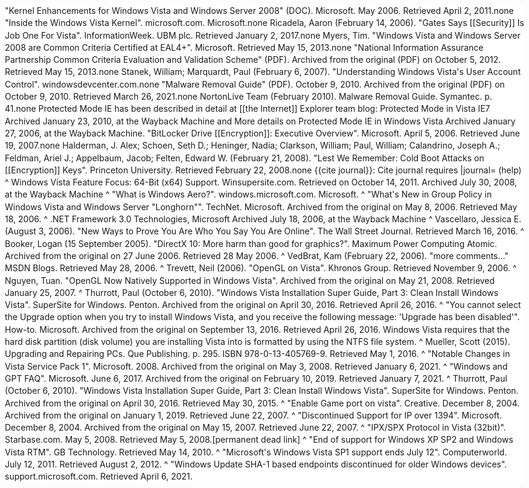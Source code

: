 "Kernel Enhancements for Windows Vista and Windows Server 2008" (DOC). Microsoft. May 2006. Retrieved April 2, 2011.none
"Inside the Windows Vista Kernel". microsoft.com. Microsoft.none
Ricadela, Aaron (February 14, 2006). "Gates Says [[Security]] Is Job One For Vista". InformationWeek. UBM plc. Retrieved January 2, 2017.none
Myers, Tim. "Windows Vista and Windows Server 2008 are Common Criteria Certified at EAL4+". Microsoft. Retrieved May 15, 2013.none
"National Information Assurance Partnership Common Criteria Evaluation and Validation Scheme" (PDF). Archived from the original (PDF) on October 5, 2012. Retrieved May 15, 2013.none
Stanek, William; Marquardt, Paul (February 6, 2007). "Understanding Windows Vista's User Account Control". windowsdevcenter.com.none
"Malware Removal Guide" (PDF). October 9, 2010. Archived from the original (PDF) on October 9, 2010. Retrieved March 26, 2021.none
NortonLive Team (February 2010). Malware Removal Guide. Symantec. p. 41.none
Protected Mode IE has been described in detail at [[the Internet]] Explorer team blog: Protected Mode in Vista IE7 Archived January 23, 2010, at the Wayback Machine and More details on Protected Mode IE in Windows Vista Archived January 27, 2006, at the Wayback Machine.
"BitLocker Drive [[Encryption]]: Executive Overview". Microsoft. April 5, 2006. Retrieved June 19, 2007.none
Halderman, J. Alex; Schoen, Seth D.; Heninger, Nadia; Clarkson, William; Paul, William; Calandrino, Joseph A.; Feldman, Ariel J.; Appelbaum, Jacob; Felten, Edward W. (February 21, 2008). "Lest We Remember: Cold Boot Attacks on [[Encryption]] Keys". Princeton University. Retrieved February 22, 2008.none {{cite journal}}: Cite journal requires |journal= (help)
^ Windows Vista Feature Focus: 64-Bit (x64) Support. Winsupersite.com. Retrieved on October 14, 2011. Archived July 30, 2008, at the Wayback Machine
^ "What is Windows Aero?". windows.microsoft.com. Microsoft.
^ "What's New in Group Policy in Windows Vista and Windows Server "Longhorn"". TechNet. Microsoft. Archived from the original on May 8, 2006. Retrieved May 18, 2006.
^ .NET Framework 3.0 Technologies, Microsoft Archived July 18, 2006, at the Wayback Machine
^ Vascellaro, Jessica E. (August 3, 2006). "New Ways to Prove You Are Who You Say You Are Online". The Wall Street Journal. Retrieved March 16, 2016.
^ Booker, Logan (15 September 2005). "DirectX 10: More harm than good for graphics?". Maximum Power Computing Atomic. Archived from the original on 27 June 2006. Retrieved 28 May 2006.
^ VedBrat, Kam (February 22, 2006). "more comments..." MSDN Blogs. Retrieved May 28, 2006.
^ Trevett, Neil (2006). "OpenGL on Vista". Khronos Group. Retrieved November 9, 2006.
^ Nguyen, Tuan. "OpenGL Now Natively Supported in Windows Vista". Archived from the original on May 21, 2008. Retrieved January 25, 2007.
^ Thurrott, Paul (October 6, 2010). "Windows Vista Installation Super Guide, Part 3: Clean Install Windows Vista". SuperSite for Windows. Penton. Archived from the original on April 30, 2016. Retrieved April 26, 2016.
^ "You cannot select the Upgrade option when you try to install Windows Vista, and you receive the following message: 'Upgrade has been disabled'". How-to. Microsoft. Archived from the original on September 13, 2016. Retrieved April 26, 2016. Windows Vista requires that the hard disk partition (disk volume) you are installing Vista into is formatted by using the NTFS file system.
^ Mueller, Scott (2015). Upgrading and Repairing PCs. Que Publishing. p. 295. ISBN 978-0-13-405769-9. Retrieved May 1, 2016.
^ "Notable Changes in Vista Service Pack 1". Microsoft. 2008. Archived from the original on May 3, 2008. Retrieved January 6, 2021.
^ "Windows and GPT FAQ". Microsoft. June 6, 2017. Archived from the original on February 10, 2019. Retrieved January 7, 2021.
^ Thurrott, Paul (October 6, 2010). "Windows Vista Installation Super Guide, Part 3: Clean Install Windows Vista". SuperSite for Windows. Penton. Archived from the original on April 30, 2016. Retrieved May 30, 2015.
^ "Enable Game port on vista". Creative. December 8, 2004. Archived from the original on January 1, 2019. Retrieved June 22, 2007.
^ "Discontinued Support for IP over 1394". Microsoft. December 8, 2004. Archived from the original on May 15, 2007. Retrieved June 22, 2007.
^ "IPX/SPX Protocol in Vista (32bit)". Starbase.com. May 5, 2008. Retrieved May 5, 2008.[permanent dead link]
^ "End of support for Windows XP SP2 and Windows Vista RTM". GB Technology. Retrieved May 14, 2010.
^ "Microsoft's Windows Vista SP1 support ends July 12". Computerworld. July 12, 2011. Retrieved August 2, 2012.
^ "Windows Update SHA-1 based endpoints discontinued for older Windows devices". support.microsoft.com. Retrieved April 6, 2021.
